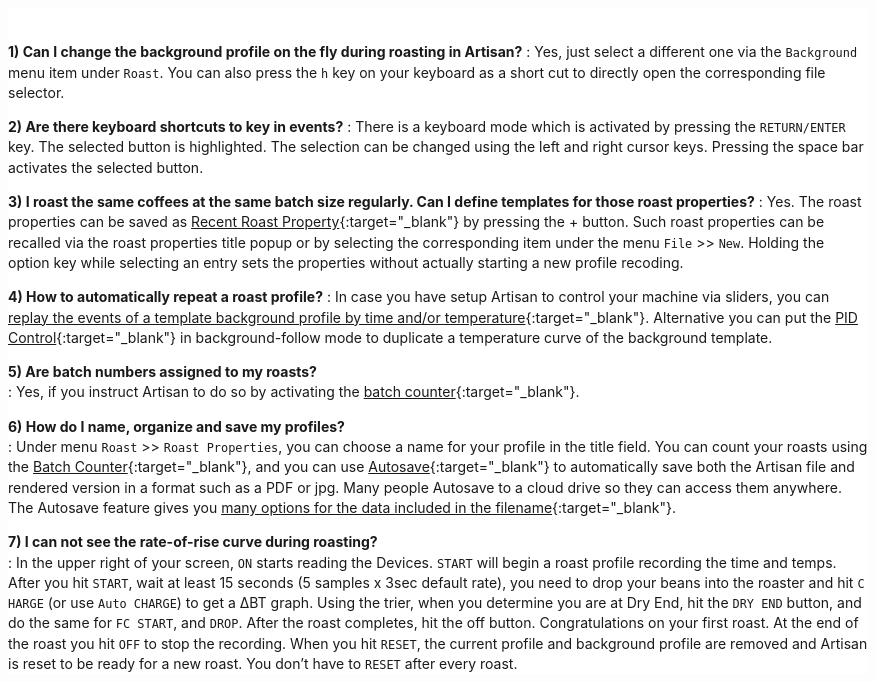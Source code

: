 <br>

<a name="FAQ-Recording-1"></a>
**1) Can I change the background profile on the fly during roasting in Artisan?**
: Yes, just select a different one via the `Background` menu item under `Roast`. You can also press the `h` key on your keyboard as a short cut to directly open the corresponding file selector.

<a name="FAQ-Recording-2"></a>
**2) Are there keyboard shortcuts to key in events?**
: There is a keyboard mode which is activated by pressing the `RETURN/ENTER` key. The selected button is highlighted. The selection can be changed using the left and right cursor keys. Pressing the space bar activates the selected button.

<a name="FAQ-Recording-3"></a>
**3) I roast the same coffees at the same batch size regularly. Can I define templates for those roast properties?** 
: Yes. The roast properties can be saved as [Recent Roast Property](https://artisan-roasterscope.blogspot.com/2017/06/recent-roast-properties.html){:target="_blank"} by pressing the + button. Such roast properties can be recalled via the roast properties title popup or by selecting the corresponding item under the menu `File` >> `New`. Holding the option key while selecting an entry sets the properties without actually starting a new profile recoding.

<a name="FAQ-Recording-4"></a>
**4) How to automatically repeat a roast profile?**
: In case you have setup Artisan to control your machine via sliders, you can [replay the events of a template background profile by time and/or temperature](https://artisan-roasterscope.blogspot.com/2017/10/profile-templates.html){:target="_blank"}. Alternative you can put the [PID Control](https://artisan-roasterscope.blogspot.com/2016/11/pid-control.html){:target="_blank"} in background-follow mode to duplicate a temperature curve of the background template.

<a name="FAQ-Recording-5"></a>
**5) Are batch numbers assigned to my roasts?**  
: Yes, if you instruct Artisan to do so by activating the [batch counter](https://artisan-roasterscope.blogspot.com/2015/07/batch-counter.html){:target="_blank"}.

<a name="FAQ-Recording-6"></a>
**6) How do I name, organize and save my profiles?**  
: Under menu `Roast` >> `Roast Properties`, you can choose a name for your profile in the title field.  You can count your roasts using the [Batch Counter](https://artisan-roasterscope.blogspot.com/2015/07/batch-counter.html){:target="_blank"}, and you can use [Autosave](https://artisan-roasterscope.blogspot.com/2017/10/automatic-save.html){:target="_blank"} to automatically save both the Artisan file and rendered version in a format such as a PDF or jpg.  Many people Autosave to a cloud drive so they can access them anywhere.  The Autosave feature gives you [many options for the data included in the filename](https://artisan-roasterscope.blogspot.com/2020/05/autosave-file-naming.html){:target="_blank"}. 

<a name="FAQ-Recording-7"></a>
**7) I can not see the rate-of-rise curve during roasting?**  
: In the upper right of your screen, `ON` starts reading the Devices. `START` will begin a roast profile recording the time and temps. After you hit `START`, wait at least 15 seconds (5 samples x 3sec default rate), you need to drop your beans into the roaster and hit `CHARGE` (or use `Auto CHARGE`) to get a ∆BT graph. Using the trier, when you determine you are at Dry End, hit the `DRY END` button, and do the same for `FC START`, and `DROP`. After the roast completes, hit the off button. Congratulations on your first roast. At the end of the roast you hit `OFF` to stop the recording. When you hit `RESET`, the current profile and background profile are removed and Artisan is reset to be ready for a new roast. You don’t have to `RESET` after every roast.
